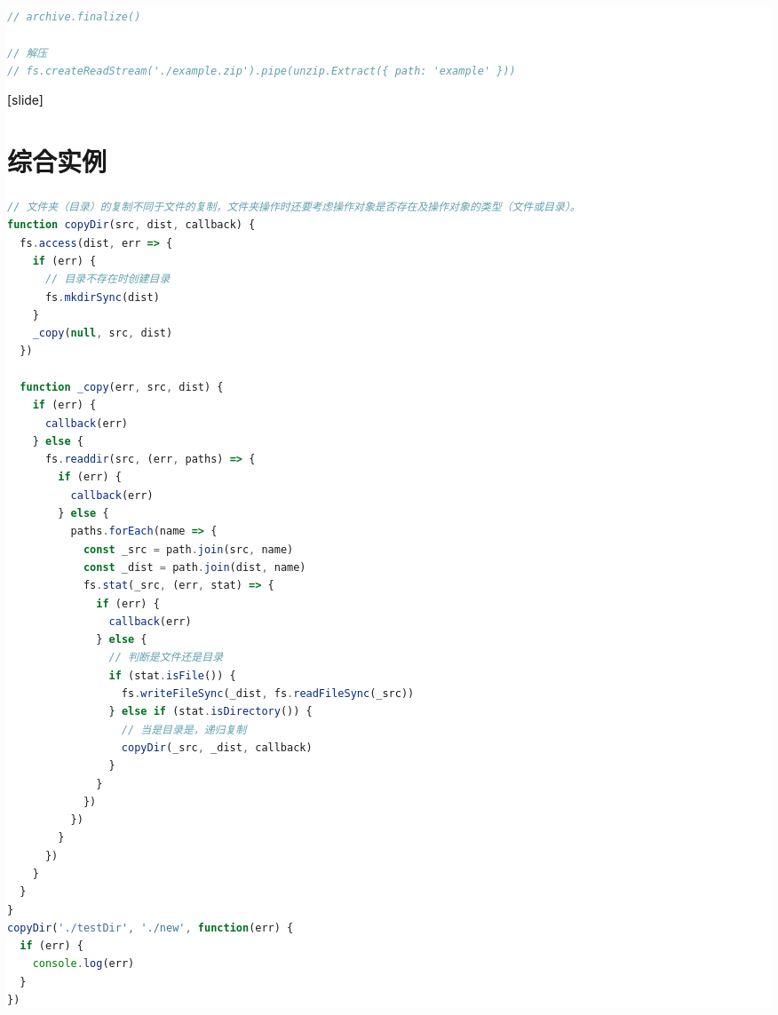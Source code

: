```js
// archive.finalize()

// 解压
// fs.createReadStream('./example.zip').pipe(unzip.Extract({ path: 'example' }))

```

[slide]
# 综合实例
```js
// 文件夹（目录）的复制不同于文件的复制，文件夹操作时还要考虑操作对象是否存在及操作对象的类型（文件或目录）。
function copyDir(src, dist, callback) {
  fs.access(dist, err => {
    if (err) {
      // 目录不存在时创建目录
      fs.mkdirSync(dist)
    }
    _copy(null, src, dist)
  })

  function _copy(err, src, dist) {
    if (err) {
      callback(err)
    } else {
      fs.readdir(src, (err, paths) => {
        if (err) {
          callback(err)
        } else {
          paths.forEach(name => {
            const _src = path.join(src, name)
            const _dist = path.join(dist, name)
            fs.stat(_src, (err, stat) => {
              if (err) {
                callback(err)
              } else {
                // 判断是文件还是目录
                if (stat.isFile()) {
                  fs.writeFileSync(_dist, fs.readFileSync(_src))
                } else if (stat.isDirectory()) {
                  // 当是目录是，递归复制
                  copyDir(_src, _dist, callback)
                }
              }
            })
          })
        }
      })
    }
  }
}
copyDir('./testDir', './new', function(err) {
  if (err) {
    console.log(err)
  }
})
```
